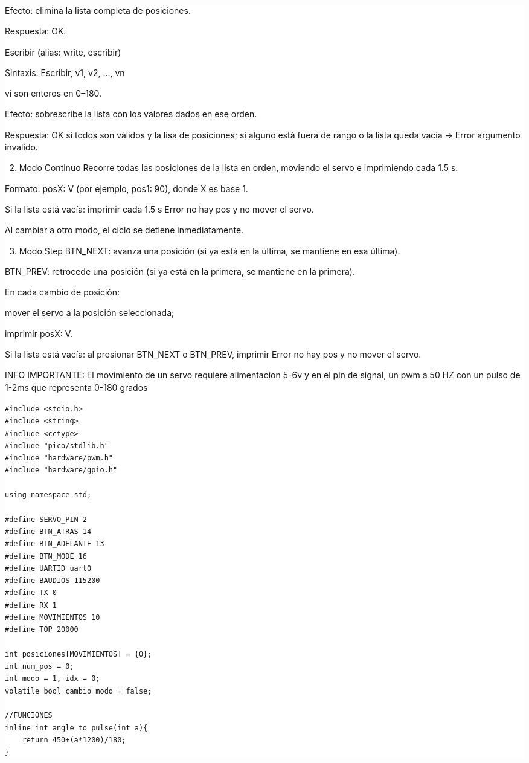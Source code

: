 Efecto: elimina la lista completa de posiciones.

Respuesta: OK.

Escribir (alias: write, escribir)

Sintaxis: Escribir, v1, v2, ..., vn

vi son enteros en 0–180.

Efecto: sobrescribe la lista con los valores dados en ese orden.

Respuesta: OK si todos son válidos y la lisa de posiciones; si alguno está fuera de rango o la lista queda vacía → Error argumento invalido.

2) Modo Continuo
Recorre todas las posiciones de la lista en orden, moviendo el servo e imprimiendo cada 1.5 s:

Formato: posX: V (por ejemplo, pos1: 90), donde X es base 1.

Si la lista está vacía: imprimir cada 1.5 s Error no hay pos y no mover el servo.

Al cambiar a otro modo, el ciclo se detiene inmediatamente.


3) Modo Step
BTN_NEXT: avanza una posición (si ya está en la última, se mantiene en esa última).

BTN_PREV: retrocede una posición (si ya está en la primera, se mantiene en la primera).

En cada cambio de posición:

mover el servo a la posición seleccionada;

imprimir posX: V.

Si la lista está vacía: al presionar BTN_NEXT o BTN_PREV, imprimir Error no hay pos y no mover el servo.

INFO IMPORTANTE: El movimiento de un servo requiere alimentacion 5-6v y en el pin de signal, un pwm a 50 HZ con un pulso de 1-2ms que representa 0-180 grados

```
#include <stdio.h>
#include <string>
#include <cctype>
#include "pico/stdlib.h"
#include "hardware/pwm.h"
#include "hardware/gpio.h"

using namespace std;

#define SERVO_PIN 2
#define BTN_ATRAS 14
#define BTN_ADELANTE 13
#define BTN_MODE 16
#define UARTID uart0
#define BAUDIOS 115200
#define TX 0
#define RX 1
#define MOVIMIENTOS 10
#define TOP 20000

int posiciones[MOVIMIENTOS] = {0};
int num_pos = 0;
int modo = 1, idx = 0;
volatile bool cambio_modo = false;

//FUNCIONES 
inline int angle_to_pulse(int a){
    return 450+(a*1200)/180;
}
```